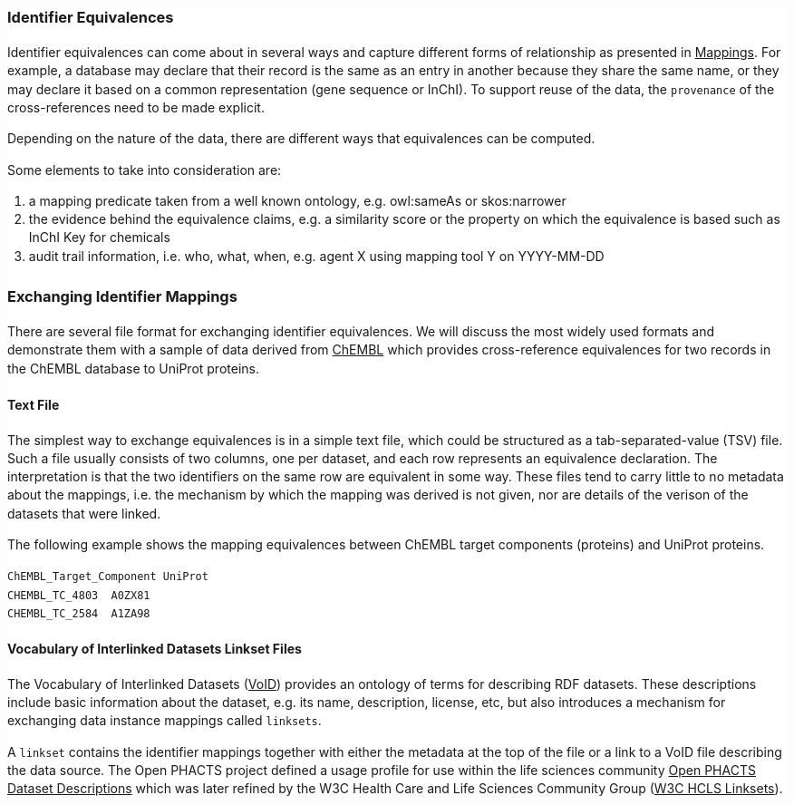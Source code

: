 ### Identifier Equivalences

Identifier equivalences can come about in several ways and capture different forms of relationship as presented in [Mappings](#Mappings). For example, a database may declare that their record is the same as an entry in another because they share the same name, or they may declare it based on a common representation (gene sequence or InChI). To support reuse of the data, the `provenance` of the cross-references need to be made explicit. 

Depending on the nature of the data, there are different ways that equivalences can be computed. 

Some elements to take into consideration are:
1. a mapping predicate taken from a well known ontology, e.g. owl:sameAs or skos:narrower
2. the evidence behind the equivalence claims, e.g. a similarity score or the property on which the equivalence is based such as InChI Key for chemicals
1. audit trail information, i.e. who, what, when, e.g. agent X using mapping tool Y on YYYY-MM-DD






### Exchanging Identifier Mappings

There are several file format for exchanging identifier equivalences. We will discuss the most widely used formats and demonstrate them with a sample of data derived from [ChEMBL](https://www.ebi.ac.uk/chembl/) which provides cross-reference equivalences for two records in the ChEMBL database to UniProt proteins.

#### Text File

The simplest way to exchange equivalences is in a simple text file, which could be structured as a tab-separated-value (TSV) file. Such a file usually consists of two columns, one per dataset, and each row represents an equivalence declaration. The interpretation is that the two identifiers on the same row are equivalent in some way. These files tend to carry little to no metadata about the mappings, i.e. the mechanism by which the mapping was derived is not given, nor are details of the verison of the datasets that were linked.

The following example shows the mapping equivalences between ChEMBL target components (proteins) and UniProt proteins.

```tsv
ChEMBL_Target_Component	UniProt
CHEMBL_TC_4803	A0ZX81
CHEMBL_TC_2584	A1ZA98 
```

#### Vocabulary of Interlinked Datasets Linkset Files

The Vocabulary of Interlinked Datasets ([VoID](http://www.w3.org/TR/void/)) provides an ontology of terms for describing RDF datasets. These descriptions include basic information about the dataset, e.g. its name, description, license, etc, but also introduces a mechanism for exchanging data instance mappings called `linksets`.

A `linkset` contains the identifier mappings together with either the metadata at the top of the file or a link to a VoID file describing the data source. The Open PHACTS project defined a usage profile for use within the life sciences community [Open PHACTS Dataset Descriptions](http://www.openphacts.org/specs/datadesc/) which was later refined by the W3C Health Care and Life Sciences Community Group ([W3C HCLS Linksets](https://www.w3.org/TR/hcls-dataset/#linksets)).
